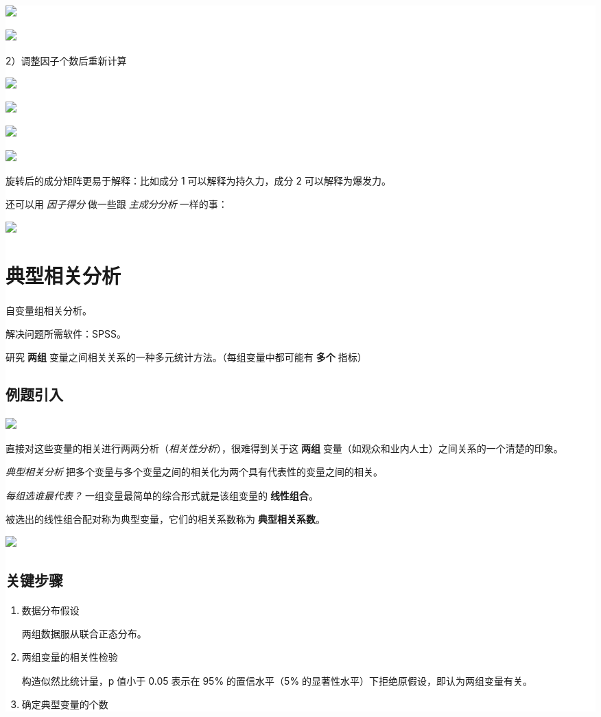 ![](https://hauk-blog.oss-cn-hangzhou.aliyuncs.com/blogimage-20210508210337939.png)

![](https://hauk-blog.oss-cn-hangzhou.aliyuncs.com/blogimage-20210508210414169.png)

2）调整因子个数后重新计算

![](https://hauk-blog.oss-cn-hangzhou.aliyuncs.com/blogimage-20210508210442619.png)

![](https://hauk-blog.oss-cn-hangzhou.aliyuncs.com/blogimage-20210508210801673.png)

![](https://hauk-blog.oss-cn-hangzhou.aliyuncs.com/blogimage-20210508210856963.png)

![](https://hauk-blog.oss-cn-hangzhou.aliyuncs.com/blogimage-20210508211323798.png)

旋转后的成分矩阵更易于解释：比如成分 1 可以解释为持久力，成分 2 可以解释为爆发力。

还可以用 *因子得分* 做一些跟 *主成分分析* 一样的事：

![](https://hauk-blog.oss-cn-hangzhou.aliyuncs.com/blogimage-20210508211552172.png)

# 典型相关分析

自变量组相关分析。

解决问题所需软件：SPSS。

研究 **两组** 变量之间相关关系的一种多元统计方法。（每组变量中都可能有 **多个** 指标）

## 例题引入

![](https://hauk-blog.oss-cn-hangzhou.aliyuncs.com/blogimage-20210510201610695.png)

直接对这些变量的相关进行两两分析（*相关性分析*），很难得到关于这 **两组** 变量（如观众和业内人士）之间关系的一个清楚的印象。

*典型相关分析* 把多个变量与多个变量之间的相关化为两个具有代表性的变量之间的相关。

*每组选谁最代表？* 一组变量最简单的综合形式就是该组变量的 **线性组合**。

被选出的线性组合配对称为典型变量，它们的相关系数称为 **典型相关系数**。

![](C:\Users\admin\AppData\Roaming\Typora\typora-user-images\image-20210510202637947.png)

## 关键步骤

1. 数据分布假设

   两组数据服从联合正态分布。

2. 两组变量的相关性检验

   构造似然比统计量，p 值小于 0.05 表示在 95% 的置信水平（5% 的显著性水平）下拒绝原假设，即认为两组变量有关。

3. 确定典型变量的个数
